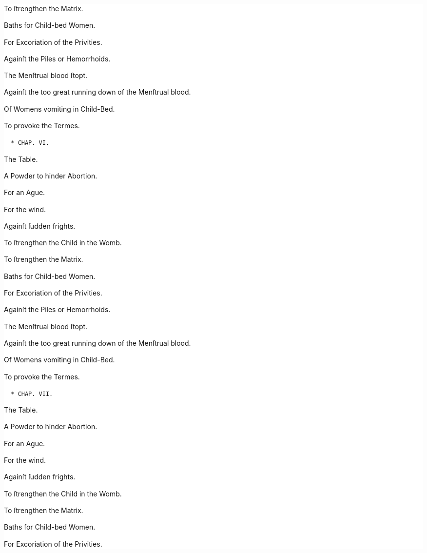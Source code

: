 To ſtrengthen the Matrix.

Baths for Child-bed Women.

For Excoriation of the Privities.

Againſt the Piles or Hemorrhoids.

The Menſtrual blood ſtopt.

Againſt the too great running down of the Menſtrual blood.

Of Womens vomiting in Child-Bed.

To provoke the Termes.

      * CHAP. VI.

The Table.

A Powder to hinder Abortion.

For an Ague.

For the wind.

Againſt ſudden frights.

To ſtrengthen the Child in the Womb.

To ſtrengthen the Matrix.

Baths for Child-bed Women.

For Excoriation of the Privities.

Againſt the Piles or Hemorrhoids.

The Menſtrual blood ſtopt.

Againſt the too great running down of the Menſtrual blood.

Of Womens vomiting in Child-Bed.

To provoke the Termes.

      * CHAP. VII.

The Table.

A Powder to hinder Abortion.

For an Ague.

For the wind.

Againſt ſudden frights.

To ſtrengthen the Child in the Womb.

To ſtrengthen the Matrix.

Baths for Child-bed Women.

For Excoriation of the Privities.
